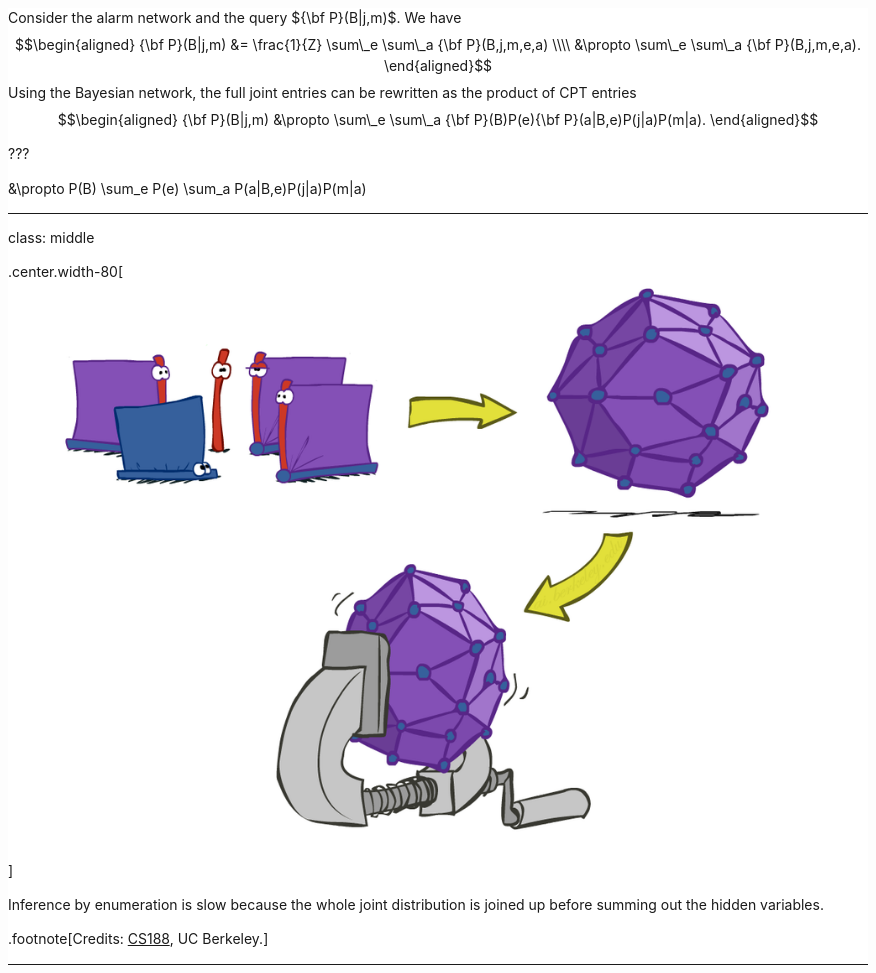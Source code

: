 Consider the alarm network and the query ${\bf P}(B|j,m)$. We have
$$\begin{aligned}
{\bf P}(B|j,m) &= \frac{1}{Z} \sum\_e \sum\_a {\bf P}(B,j,m,e,a) \\\\
&\propto \sum\_e \sum\_a {\bf P}(B,j,m,e,a).
\end{aligned}$$
Using the Bayesian network, the full joint entries can be rewritten as the product of CPT entries 
$$\begin{aligned}
{\bf P}(B|j,m) &\propto \sum\_e \sum\_a {\bf P}(B)P(e){\bf P}(a|B,e)P(j|a)P(m|a).
\end{aligned}$$

???

&\propto P(B) \sum\_e P(e) \sum\_a P(a|B,e)P(j|a)P(m|a)

---

class: middle

.center.width-80[![](figures/lec5/enumeration.png)]

Inference by enumeration is slow because the whole joint distribution is joined up before summing out the hidden variables.

.footnote[Credits: [CS188](https://inst.eecs.berkeley.edu/~cs188/), UC Berkeley.]

---
